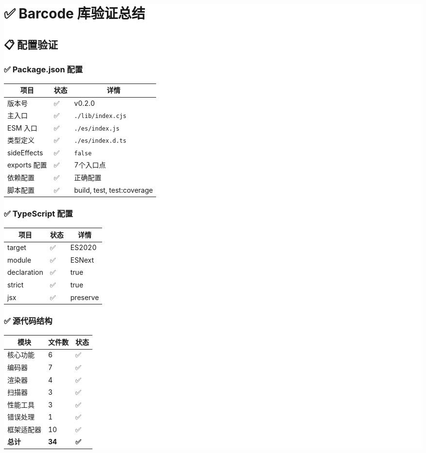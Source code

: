# ✅ Barcode 库验证总结

## 📋 配置验证

### ✅ Package.json 配置

| 项目 | 状态 | 详情 |
|------|------|------|
| 版本号 | ✅ | v0.2.0 |
| 主入口 | ✅ | `./lib/index.cjs` |
| ESM 入口 | ✅ | `./es/index.js` |
| 类型定义 | ✅ | `./es/index.d.ts` |
| sideEffects | ✅ | `false` |
| exports 配置 | ✅ | 7个入口点 |
| 依赖配置 | ✅ | 正确配置 |
| 脚本配置 | ✅ | build, test, test:coverage |

### ✅ TypeScript 配置

| 项目 | 状态 | 详情 |
|------|------|------|
| target | ✅ | ES2020 |
| module | ✅ | ESNext |
| declaration | ✅ | true |
| strict | ✅ | true |
| jsx | ✅ | preserve |

### ✅ 源代码结构

| 模块 | 文件数 | 状态 |
|------|--------|------|
| 核心功能 | 6 | ✅ |
| 编码器 | 7 | ✅ |
| 渲染器 | 4 | ✅ |
| 扫描器 | 3 | ✅ |
| 性能工具 | 3 | ✅ |
| 错误处理 | 1 | ✅ |
| 框架适配器 | 10 | ✅ |
| **总计** | **34** | **✅** |
